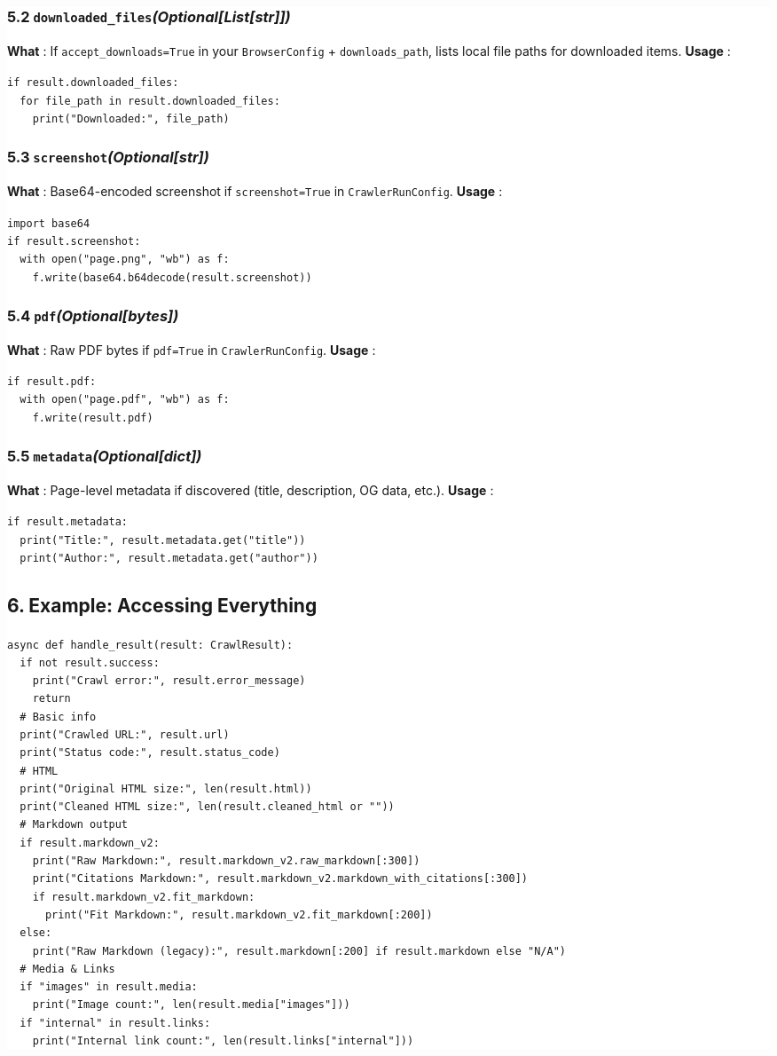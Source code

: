 ### 5.2 **`downloaded_files`**_(Optional[List[str]])_
**What** : If `accept_downloads=True` in your `BrowserConfig` + `downloads_path`, lists local file paths for downloaded items. **Usage** : 
```
if result.downloaded_files:
  for file_path in result.downloaded_files:
    print("Downloaded:", file_path)

```

### 5.3 **`screenshot`**_(Optional[str])_
**What** : Base64-encoded screenshot if `screenshot=True` in `CrawlerRunConfig`. **Usage** : 
```
import base64
if result.screenshot:
  with open("page.png", "wb") as f:
    f.write(base64.b64decode(result.screenshot))

```

### 5.4 **`pdf`**_(Optional[bytes])_
**What** : Raw PDF bytes if `pdf=True` in `CrawlerRunConfig`. **Usage** : 
```
if result.pdf:
  with open("page.pdf", "wb") as f:
    f.write(result.pdf)

```

### 5.5 **`metadata`**_(Optional[dict])_
**What** : Page-level metadata if discovered (title, description, OG data, etc.). **Usage** : 
```
if result.metadata:
  print("Title:", result.metadata.get("title"))
  print("Author:", result.metadata.get("author"))

```

## 6. Example: Accessing Everything
```
async def handle_result(result: CrawlResult):
  if not result.success:
    print("Crawl error:", result.error_message)
    return
  # Basic info
  print("Crawled URL:", result.url)
  print("Status code:", result.status_code)
  # HTML
  print("Original HTML size:", len(result.html))
  print("Cleaned HTML size:", len(result.cleaned_html or ""))
  # Markdown output
  if result.markdown_v2:
    print("Raw Markdown:", result.markdown_v2.raw_markdown[:300])
    print("Citations Markdown:", result.markdown_v2.markdown_with_citations[:300])
    if result.markdown_v2.fit_markdown:
      print("Fit Markdown:", result.markdown_v2.fit_markdown[:200])
  else:
    print("Raw Markdown (legacy):", result.markdown[:200] if result.markdown else "N/A")
  # Media & Links
  if "images" in result.media:
    print("Image count:", len(result.media["images"]))
  if "internal" in result.links:
    print("Internal link count:", len(result.links["internal"]))
```
